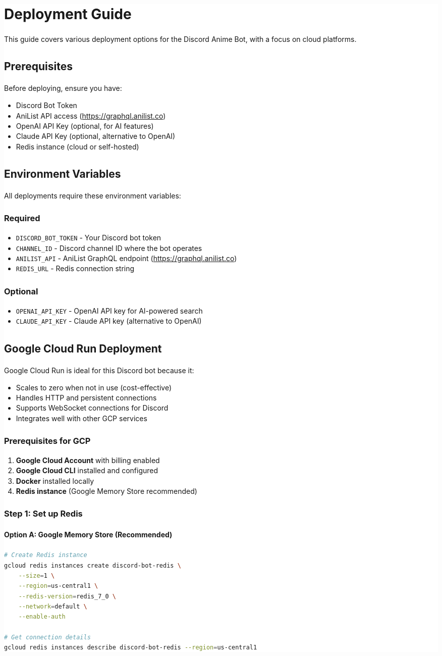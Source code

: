 # Deployment Guide

This guide covers various deployment options for the Discord Anime Bot, with a focus on cloud platforms.

## Prerequisites

Before deploying, ensure you have:

- Discord Bot Token
- AniList API access (https://graphql.anilist.co)
- OpenAI API Key (optional, for AI features)
- Claude API Key (optional, alternative to OpenAI)
- Redis instance (cloud or self-hosted)

## Environment Variables

All deployments require these environment variables:

### Required
- `DISCORD_BOT_TOKEN` - Your Discord bot token
- `CHANNEL_ID` - Discord channel ID where the bot operates
- `ANILIST_API` - AniList GraphQL endpoint (https://graphql.anilist.co)
- `REDIS_URL` - Redis connection string

### Optional
- `OPENAI_API_KEY` - OpenAI API key for AI-powered search
- `CLAUDE_API_KEY` - Claude API key (alternative to OpenAI)

## Google Cloud Run Deployment

Google Cloud Run is ideal for this Discord bot because it:
- Scales to zero when not in use (cost-effective)
- Handles HTTP and persistent connections
- Supports WebSocket connections for Discord
- Integrates well with other GCP services

### Prerequisites for GCP

1. **Google Cloud Account** with billing enabled
2. **Google Cloud CLI** installed and configured
3. **Docker** installed locally
4. **Redis instance** (Google Memory Store recommended)

### Step 1: Set up Redis

#### Option A: Google Memory Store (Recommended)

```bash
# Create Redis instance
gcloud redis instances create discord-bot-redis \
    --size=1 \
    --region=us-central1 \
    --redis-version=redis_7_0 \
    --network=default \
    --enable-auth

# Get connection details
gcloud redis instances describe discord-bot-redis --region=us-central1
```
